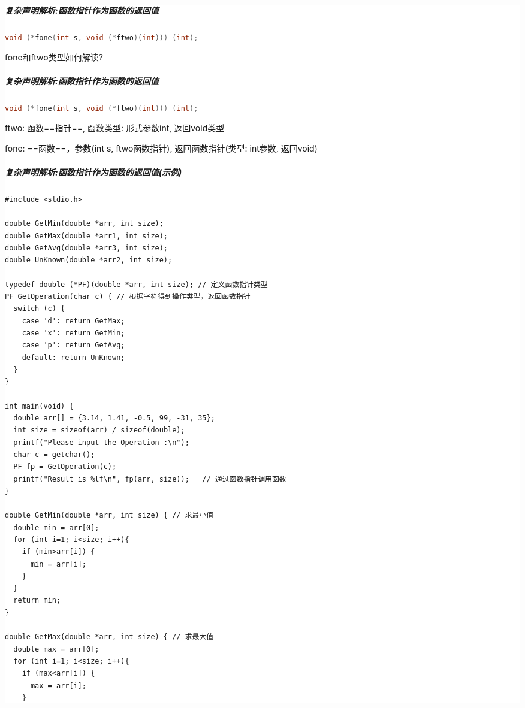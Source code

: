 ##### 复杂声明解析:函数指针作为函数的返回值

```C
void (*fone(int s, void (*ftwo)(int))) (int);
```

fone和ftwo类型如何解读?




##### 复杂声明解析:函数指针作为函数的返回值

```C
void (*fone(int s, void (*ftwo)(int))) (int);
```

ftwo: 函数==指针==, 函数类型: 形式参数int, 返回void类型

fone: ==函数==，参数(int s, ftwo函数指针), 返回函数指针(类型: int参数, 返回void)





##### 复杂声明解析:函数指针作为函数的返回值(示例)


```C{.line-numbers}
#include <stdio.h>

double GetMin(double *arr, int size);
double GetMax(double *arr1, int size);
double GetAvg(double *arr3, int size);
double UnKnown(double *arr2, int size);

typedef double (*PF)(double *arr, int size); // 定义函数指针类型
PF GetOperation(char c) { // 根据字符得到操作类型，返回函数指针
  switch (c) {
    case 'd': return GetMax;
    case 'x': return GetMin;
    case 'p': return GetAvg;
    default: return UnKnown;
  }
}

int main(void) {
  double arr[] = {3.14, 1.41, -0.5, 99, -31, 35};
  int size = sizeof(arr) / sizeof(double);
  printf("Please input the Operation :\n");
  char c = getchar();
  PF fp = GetOperation(c);
  printf("Result is %lf\n", fp(arr, size));   // 通过函数指针调用函数
}

double GetMin(double *arr, int size) { // 求最小值
  double min = arr[0];
  for (int i=1; i<size; i++){
    if (min>arr[i]) {
      min = arr[i];
    }
  }
  return min;
}

double GetMax(double *arr, int size) { // 求最大值
  double max = arr[0];
  for (int i=1; i<size; i++){
    if (max<arr[i]) {
      max = arr[i];
    }
```